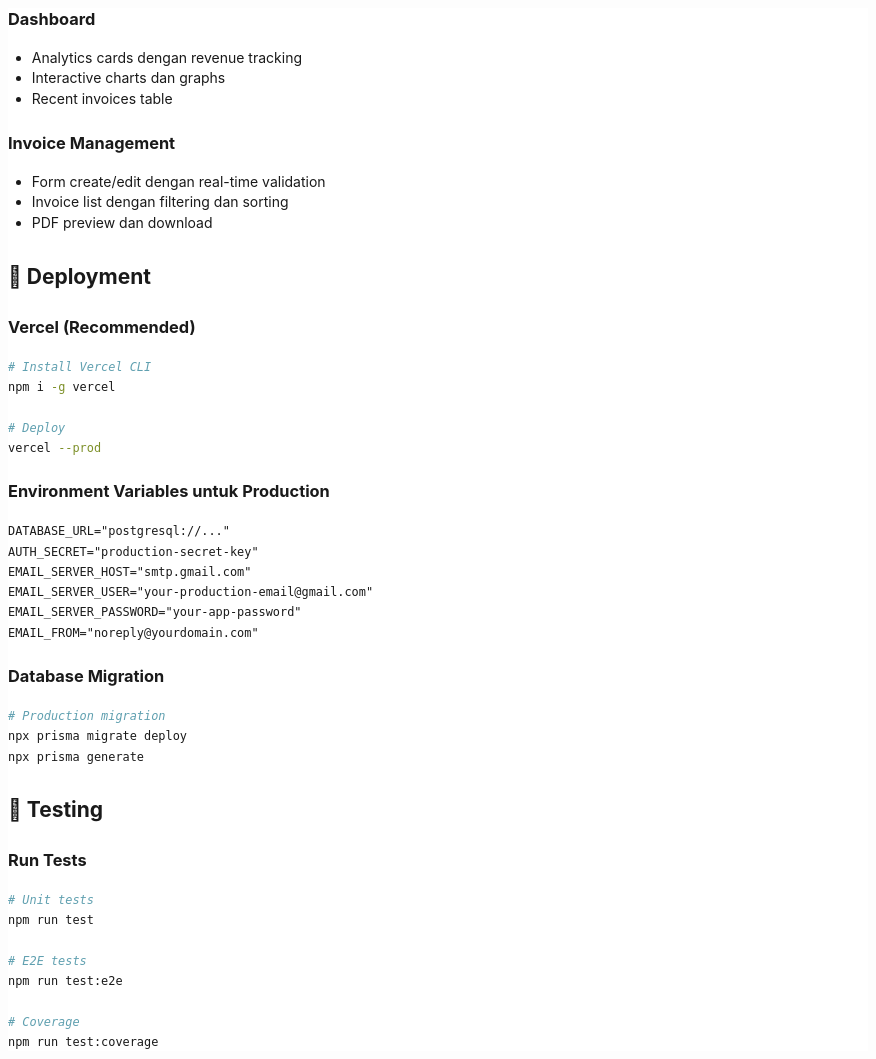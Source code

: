 ### Dashboard

- Analytics cards dengan revenue tracking
- Interactive charts dan graphs
- Recent invoices table

### Invoice Management

- Form create/edit dengan real-time validation
- Invoice list dengan filtering dan sorting
- PDF preview dan download

## 🚀 Deployment

### Vercel (Recommended)

```bash
# Install Vercel CLI
npm i -g vercel

# Deploy
vercel --prod
```

### Environment Variables untuk Production

```env
DATABASE_URL="postgresql://..."
AUTH_SECRET="production-secret-key"
EMAIL_SERVER_HOST="smtp.gmail.com"
EMAIL_SERVER_USER="your-production-email@gmail.com"
EMAIL_SERVER_PASSWORD="your-app-password"
EMAIL_FROM="noreply@yourdomain.com"
```

### Database Migration

```bash
# Production migration
npx prisma migrate deploy
npx prisma generate
```

## 🧪 Testing

### Run Tests

```bash
# Unit tests
npm run test

# E2E tests
npm run test:e2e

# Coverage
npm run test:coverage
```
